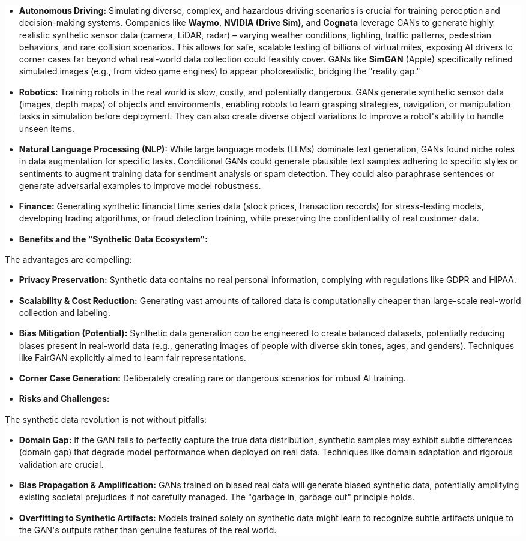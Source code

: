 *   **Autonomous Driving:** Simulating diverse, complex, and hazardous driving scenarios is crucial for training perception and decision-making systems. Companies like **Waymo**, **NVIDIA (Drive Sim)**, and **Cognata** leverage GANs to generate highly realistic synthetic sensor data (camera, LiDAR, radar) – varying weather conditions, lighting, traffic patterns, pedestrian behaviors, and rare collision scenarios. This allows for safe, scalable testing of billions of virtual miles, exposing AI drivers to corner cases far beyond what real-world data collection could feasibly cover. GANs like **SimGAN** (Apple) specifically refined simulated images (e.g., from video game engines) to appear photorealistic, bridging the "reality gap."

*   **Robotics:** Training robots in the real world is slow, costly, and potentially dangerous. GANs generate synthetic sensor data (images, depth maps) of objects and environments, enabling robots to learn grasping strategies, navigation, or manipulation tasks in simulation before deployment. They can also create diverse object variations to improve a robot's ability to handle unseen items.

*   **Natural Language Processing (NLP):** While large language models (LLMs) dominate text generation, GANs found niche roles in data augmentation for specific tasks. Conditional GANs could generate plausible text samples adhering to specific styles or sentiments to augment training data for sentiment analysis or spam detection. They could also paraphrase sentences or generate adversarial examples to improve model robustness.

*   **Finance:** Generating synthetic financial time series data (stock prices, transaction records) for stress-testing models, developing trading algorithms, or fraud detection training, while preserving the confidentiality of real customer data.

*   **Benefits and the "Synthetic Data Ecosystem":**

The advantages are compelling:

*   **Privacy Preservation:** Synthetic data contains no real personal information, complying with regulations like GDPR and HIPAA.

*   **Scalability & Cost Reduction:** Generating vast amounts of tailored data is computationally cheaper than large-scale real-world collection and labeling.

*   **Bias Mitigation (Potential):** Synthetic data generation *can* be engineered to create balanced datasets, potentially reducing biases present in real-world data (e.g., generating images of people with diverse skin tones, ages, and genders). Techniques like FairGAN explicitly aimed to learn fair representations.

*   **Corner Case Generation:** Deliberately creating rare or dangerous scenarios for robust AI training.

*   **Risks and Challenges:**

The synthetic data revolution is not without pitfalls:

*   **Domain Gap:** If the GAN fails to perfectly capture the true data distribution, synthetic samples may exhibit subtle differences (domain gap) that degrade model performance when deployed on real data. Techniques like domain adaptation and rigorous validation are crucial.

*   **Bias Propagation & Amplification:** GANs trained on biased real data will generate biased synthetic data, potentially amplifying existing societal prejudices if not carefully managed. The "garbage in, garbage out" principle holds.

*   **Overfitting to Synthetic Artifacts:** Models trained solely on synthetic data might learn to recognize subtle artifacts unique to the GAN's outputs rather than genuine features of the real world.
